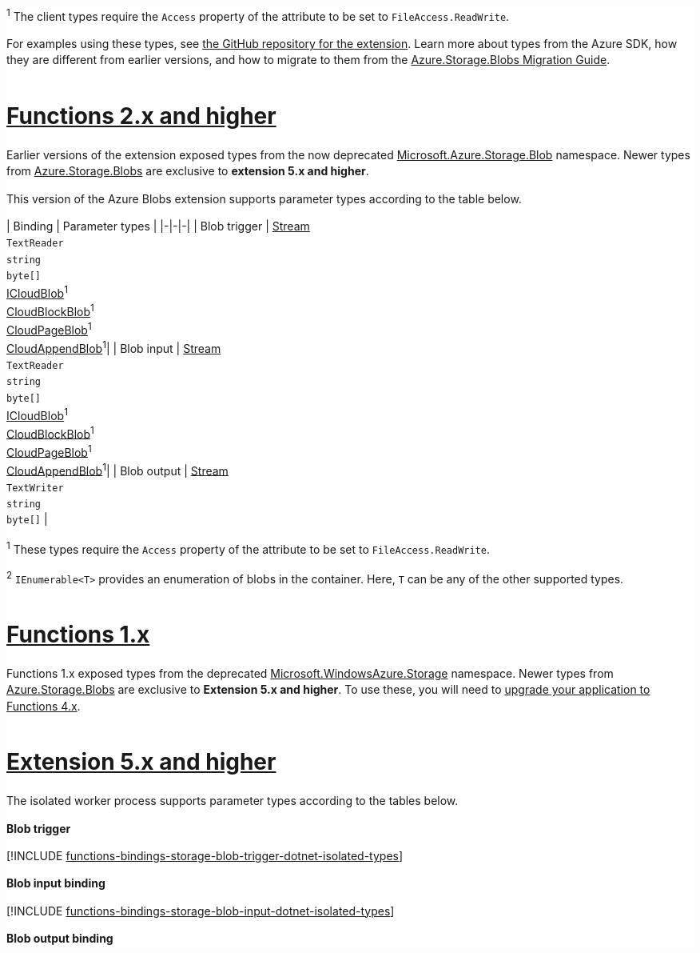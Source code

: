 <sup>1</sup> The client types require the `Access` property of the attribute to be set to `FileAccess.ReadWrite`.

For examples using these types, see [the GitHub repository for the extension](https://github.com/Azure/azure-sdk-for-net/tree/master/sdk/storage/Microsoft.Azure.WebJobs.Extensions.Storage.Blobs#examples). Learn more about types from the Azure SDK, how they are different from earlier versions, and how to migrate to them from the [Azure.Storage.Blobs Migration Guide](https://github.com/Azure/azure-sdk-for-net/blob/main/sdk/storage/Azure.Storage.Blobs/AzureStorageNetMigrationV12.md).

# [Functions 2.x and higher](#tab/functionsv2/in-process)

Earlier versions of the extension exposed types from the now deprecated [Microsoft.Azure.Storage.Blob] namespace. Newer types from [Azure.Storage.Blobs] are exclusive to **extension 5.x and higher**.

This version of the Azure Blobs extension supports parameter types according to the table below.

| Binding | Parameter types |
|-|-|-| 
| Blob trigger | [Stream]<br/>`TextReader`<br/>`string`<br/>`byte[]`<br/>[ICloudBlob]<sup>1</sup><br/>[CloudBlockBlob]<sup>1</sup><br/>[CloudPageBlob]<sup>1</sup><br/>[CloudAppendBlob]<sup>1</sup>|
| Blob input | [Stream]<br/>`TextReader`<br/>`string`<br/>`byte[]`<br/>[ICloudBlob]<sup>1</sup><br/>[CloudBlockBlob]<sup>1</sup><br/>[CloudPageBlob]<sup>1</sup><br/>[CloudAppendBlob]<sup>1</sup>|
| Blob output | [Stream]<br/>`TextWriter`<br/>`string`<br/>`byte[]` |

<sup>1</sup> These types require the `Access` property of the attribute to be set to `FileAccess.ReadWrite`.

<sup>2</sup> `IEnumerable<T>` provides an enumeration of blobs in the container. Here, `T` can be any of the other supported types.

# [Functions 1.x](#tab/functionsv1/in-process)

Functions 1.x exposed types from the deprecated [Microsoft.WindowsAzure.Storage] namespace. Newer types from [Azure.Storage.Blobs] are exclusive to **Extension 5.x and higher**. To use these, you will need to [upgrade your application to Functions 4.x].

# [Extension 5.x and higher](#tab/extensionv5/isolated-process)

The isolated worker process supports parameter types according to the tables below.

**Blob trigger**

[!INCLUDE [functions-bindings-storage-blob-trigger-dotnet-isolated-types](../../includes/functions-bindings-storage-blob-trigger-dotnet-isolated-types.md)]

**Blob input binding**

[!INCLUDE [functions-bindings-storage-blob-input-dotnet-isolated-types](../../includes/functions-bindings-storage-blob-input-dotnet-isolated-types.md)]

**Blob output binding**


[Stream]: /dotnet/api/system.io.stream
[BinaryData]: /dotnet/api/system.binarydata
[Azure.Storage.Blobs]: /dotnet/api/azure.storage.blobs
[BlobClient]: /dotnet/api/azure.storage.blobs.blobclient
[BlockBlobClient]: /dotnet/api/azure.storage.blobs.specialized.blockblobclient
[PageBlobClient]: /dotnet/api/azure.storage.blobs.specialized.pageblobclient
[AppendBlobClient]: /dotnet/api/azure.storage.blobs.specialized.appendblobclient
[BlobBaseClient]: /dotnet/api/azure.storage.blobs.specialized.blobbaseclient
[BlobContainerClient]: /dotnet/api/azure.storage.blobs.blobcontainerclient
[Microsoft.Azure.Storage.Blob]: /dotnet/api/microsoft.azure.storage.blob
[ICloudBlob]: /dotnet/api/microsoft.azure.storage.blob.icloudblob
[CloudBlockBlob]: /dotnet/api/microsoft.azure.storage.blob.cloudblockblob
[CloudPageBlob]: /dotnet/api/microsoft.azure.storage.blob.cloudpageblob
[CloudAppendBlob]: /dotnet/api/microsoft.azure.storage.blob.cloudappendblob
[upgrade your application to Functions 4.x]: ./migrate-version-1-version-4.md
[core tools]: ./functions-run-local.md
[extension bundle]: ./functions-bindings-register.md#extension-bundles
[Microsoft.Azure.WebJobs.Extensions.Storage.Blobs NuGet package]: https://www.nuget.org/packages/Microsoft.Azure.WebJobs.Extensions.Storage.Blobs
[Microsoft.Azure.Functions.Worker.Extensions.Storage.Blobs NuGet package]: https://www.nuget.org/packages/Microsoft.Azure.Functions.Worker.Extensions.Storage.Blobs
[Microsoft.Azure.WebJobs.Extensions.Storage NuGet package, version 4.x]: https://www.nuget.org/packages/Microsoft.Azure.WebJobs.Extensions.Storage/4.0.5
[Microsoft.Azure.Functions.Worker.Extensions.Storage NuGet package, version 4.x]: https://www.nuget.org/packages/Microsoft.Azure.Functions.Worker.Extensions.Storage/4.0.4
[Update your extensions]: ./functions-bindings-register.md
[Azure Tools extension]: https://marketplace.visualstudio.com/items?itemName=ms-vscode.vscode-node-azure-pack
[Microsoft.WindowsAzure.Storage]: /dotnet/api/microsoft.windowsazure.storage
[C# scripting]: ./functions-reference-csharp.md